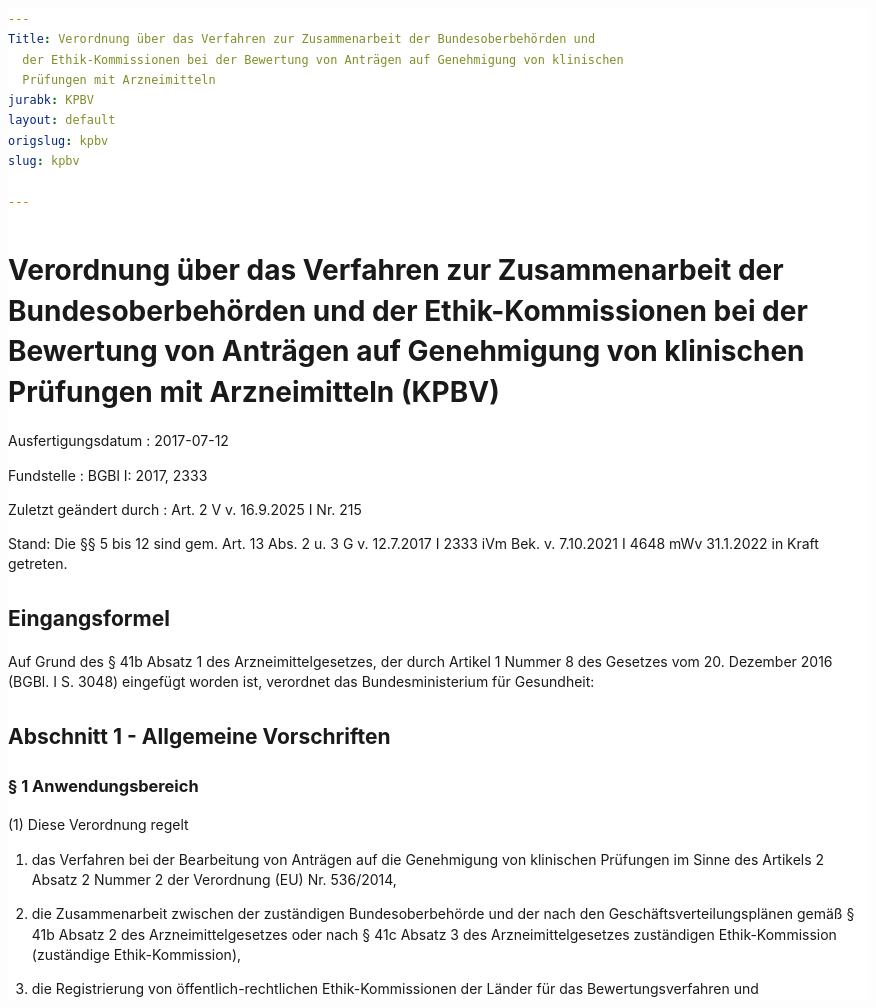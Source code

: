```yaml
---
Title: Verordnung über das Verfahren zur Zusammenarbeit der Bundesoberbehörden und
  der Ethik-Kommissionen bei der Bewertung von Anträgen auf Genehmigung von klinischen
  Prüfungen mit Arzneimitteln
jurabk: KPBV
layout: default
origslug: kpbv
slug: kpbv

---
```


# Verordnung über das Verfahren zur Zusammenarbeit der Bundesoberbehörden und der Ethik-Kommissionen bei der Bewertung von Anträgen auf Genehmigung von klinischen Prüfungen mit Arzneimitteln (KPBV)

Ausfertigungsdatum
:   2017-07-12

Fundstelle
:   BGBl I: 2017, 2333

Zuletzt geändert durch
:   Art. 2 V v. 16.9.2025 I Nr. 215

Stand: Die §§ 5 bis 12 sind gem. Art. 13 Abs. 2 u. 3 G v. 12.7.2017 I 2333 iVm Bek. v. 7.10.2021 I 4648 mWv 31.1.2022 in Kraft getreten.
[^BJNR233300017_01]:     Diese Verordnung dient der Durchführung der Verordnung (EU) Nr. 536/2014 des Europäischen Parlaments und des Rates vom 16. April 2014 über klinische Prüfungen mit Humanarzneimitteln und zur Aufhebung der Richtlinie 2001/20/EG (ABl. L 158 vom 27.5.2014, S. 1; L 311 vom 17.11.2016, S. 25).


## Eingangsformel

Auf Grund des § 41b Absatz 1 des Arzneimittelgesetzes, der durch Artikel 1 Nummer 8 des Gesetzes vom 20. Dezember 2016 (BGBl. I S. 3048) eingefügt worden ist, verordnet das Bundesministerium für Gesundheit:


## Abschnitt 1 - Allgemeine Vorschriften


### § 1 Anwendungsbereich

(1) Diese Verordnung regelt

1.  das Verfahren bei der Bearbeitung von Anträgen auf die Genehmigung von klinischen Prüfungen im Sinne des Artikels 2 Absatz 2 Nummer 2 der Verordnung (EU) Nr. 536/2014,


2.  die Zusammenarbeit zwischen der zuständigen Bundesoberbehörde und der nach den Geschäftsverteilungsplänen gemäß § 41b Absatz 2 des Arzneimittelgesetzes oder nach § 41c Absatz 3 des Arzneimittelgesetzes zuständigen Ethik-Kommission (zuständige Ethik-Kommission),


3.  die Registrierung von öffentlich-rechtlichen Ethik-Kommissionen der Länder für das Bewertungsverfahren und


[^F799480_03_BJNR233300017BJNE001701130]:     Pharmazeutisches Unternehmen ist jede natürliche oder juristische Person oder Personengesellschaft, die Arzneimittel erforscht, entwickelt, herstellt, in Verkehr bringt oder vertreibt. Dies schließt Unternehmen ein, auf die durch Vertrag Tätigkeiten im Zusammenhang mit der Erforschung, Entwicklung, Herstellung, dem Inverkehrbringen und der Bereitstellung von Arzneimitteln übertragen werden.
[^F799480_04_BJNR233300017BJNE001701130]:     Beratungsverhältnis meint jede beratende Tätigkeit ungeachtet ihrer vertraglichen Grundlage und ihrer Vergütung.
[^F799480_05_BJNR233300017BJNE001701130]:     Davon unberührt bleiben gesetzliche Ansprüche auf die Herausgabe von Informationen.